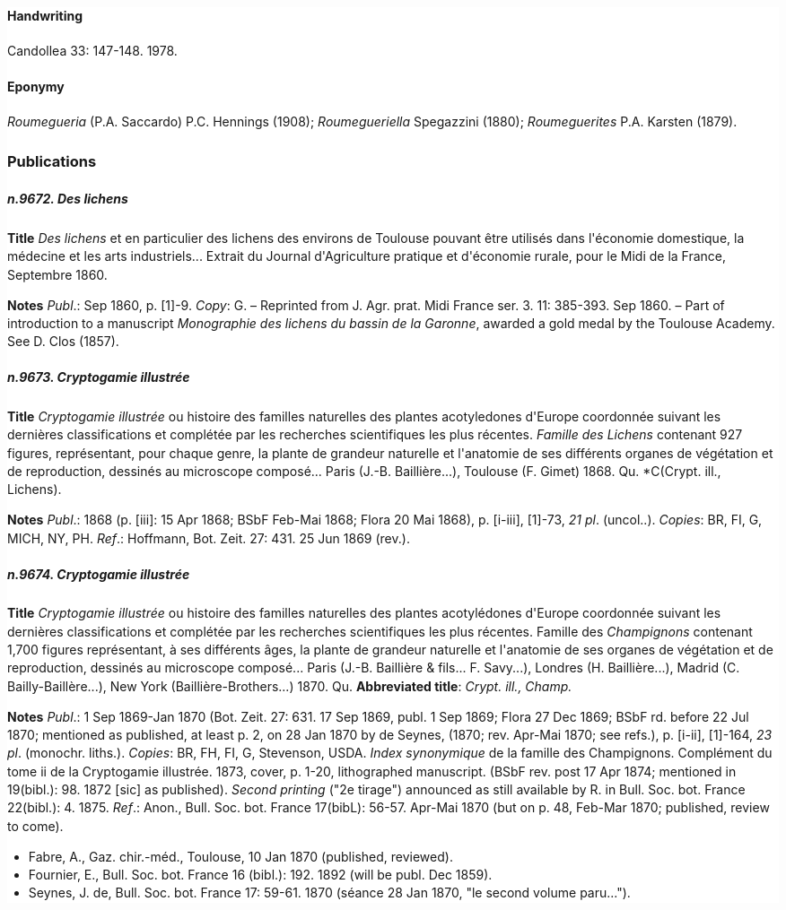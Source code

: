 #### Handwriting

Candollea 33: 147-148. 1978.

#### Eponymy

*Roumegueria* (P.A. Saccardo) P.C. Hennings (1908); *Roumegueriella* Spegazzini (1880); *Roumeguerites* P.A. Karsten (1879).

### Publications

##### n.9672. Des lichens

**Title**
*Des lichens* et en particulier des lichens des environs de Toulouse pouvant être utilisés dans l'économie domestique, la médecine et les arts industriels... Extrait du Journal d'Agriculture pratique et d'économie rurale, pour le Midi de la France, Septembre 1860.

**Notes**
*Publ*.: Sep 1860, p. \[1\]-9. *Copy*: G. – Reprinted from J. Agr. prat. Midi France ser. 3. 11: 385-393. Sep 1860. – Part of introduction to a manuscript *Monographie des lichens du bassin de la Garonne*, awarded a gold medal by the Toulouse Academy. See D. Clos (1857).

##### n.9673. Cryptogamie illustrée

**Title**
*Cryptogamie illustrée* ou histoire des familles naturelles des plantes acotyledones d'Europe coordonnée suivant les dernières classifications et complétée par les recherches scientifiques les plus récentes. *Famille des Lichens* contenant 927 figures, représentant, pour chaque genre, la plante de grandeur naturelle et l'anatomie de ses différents organes de végétation et de reproduction, dessinés au microscope composé... Paris (J.-B. Baillière...), Toulouse (F. Gimet) 1868. Qu. \*C(Crypt. ill., Lichens).

**Notes**
*Publ*.: 1868 (p. \[iii\]: 15 Apr 1868; BSbF Feb-Mai 1868; Flora 20 Mai 1868), p. \[i-iii\], \[1\]-73, *21 pl*. (uncol..). *Copies*: BR, FI, G, MICH, NY, PH.
*Ref*.: Hoffmann, Bot. Zeit. 27: 431. 25 Jun 1869 (rev.).

##### n.9674. Cryptogamie illustrée

**Title**
*Cryptogamie illustrée* ou histoire des familles naturelles des plantes acotylédones d'Europe coordonnée suivant les dernières classifications et complétée par les recherches scientifiques les plus récentes. Famille des *Champignons* contenant 1,700 figures représentant, à ses différents âges, la plante de grandeur naturelle et l'anatomie de ses organes de végétation et de reproduction, dessinés au microscope composé... Paris (J.-B. Baillière & fils... F. Savy...), Londres (H. Baillière...), Madrid (C. Bailly-Baillère...), New York (Baillière-Brothers...) 1870. Qu.
**Abbreviated title**: *Crypt. ill., Champ.*

**Notes**
*Publ*.: 1 Sep 1869-Jan 1870 (Bot. Zeit. 27: 631. 17 Sep 1869, publ. 1 Sep 1869; Flora 27 Dec 1869; BSbF rd. before 22 Jul 1870; mentioned as published, at least p. 2, on 28 Jan 1870 by de Seynes, (1870; rev. Apr-Mai 1870; see refs.), p. \[i-ii\], \[1\]-164, *23 pl*. (monochr. liths.). *Copies*: BR, FH, FI, G, Stevenson, USDA.
*Index synonymique* de la famille des Champignons. Complément du tome ii de la Cryptogamie illustrée. 1873, cover, p. 1-20, lithographed manuscript. (BSbF rev. post 17 Apr 1874; mentioned in 19(bibl.): 98. 1872 \[sic\] as published).
*Second printing* ("2e tirage") announced as still available by R. in Bull. Soc. bot. France 22(bibl.): 4. 1875.
*Ref*.: Anon., Bull. Soc. bot. France 17(bibL): 56-57. Apr-Mai 1870 (but on p. 48, Feb-Mar 1870; published, review to come).
- Fabre, A., Gaz. chir.-méd., Toulouse, 10 Jan 1870 (published, reviewed).
- Fournier, E., Bull. Soc. bot. France 16 (bibl.): 192. 1892 (will be publ. Dec 1859).
- Seynes, J. de, Bull. Soc. bot. France 17: 59-61. 1870 (séance 28 Jan 1870, "le second volume paru...").
